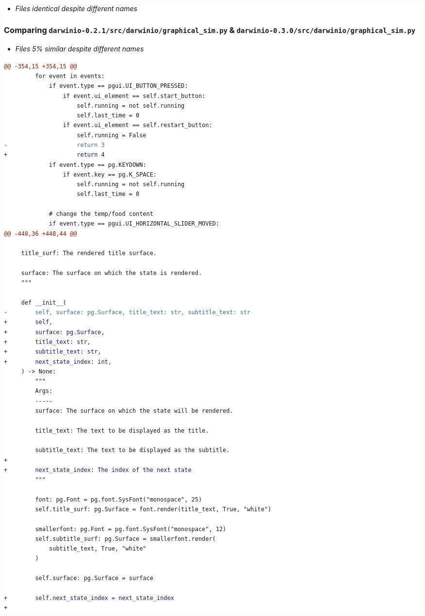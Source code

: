  * *Files identical despite different names*

### Comparing `darwinio-0.2.1/src/darwinio/graphical_sim.py` & `darwinio-0.3.0/src/darwinio/graphical_sim.py`

 * *Files 5% similar despite different names*

```diff
@@ -354,15 +354,15 @@
         for event in events:
             if event.type == pgui.UI_BUTTON_PRESSED:
                 if event.ui_element == self.start_button:
                     self.running = not self.running
                     self.last_time = 0
                 if event.ui_element == self.restart_button:
                     self.running = False
-                    return 3
+                    return 4
             if event.type == pg.KEYDOWN:
                 if event.key == pg.K_SPACE:
                     self.running = not self.running
                     self.last_time = 0
 
             # change the temp/food content
             if event.type == pgui.UI_HORIZONTAL_SLIDER_MOVED:
@@ -448,36 +448,44 @@
 
     title_surf: The rendered title surface.
 
     surface: The surface on which the state is rendered.
     """
 
     def __init__(
-        self, surface: pg.Surface, title_text: str, subtitle_text: str
+        self,
+        surface: pg.Surface,
+        title_text: str,
+        subtitle_text: str,
+        next_state_index: int,
     ) -> None:
         """
         Args:
         -----
         surface: The surface on which the state will be rendered.
 
         title_text: The text to be displayed as the title.
 
         subtitle_text: The text to be displayed as the subtitle.
+
+        next_state_index: The index of the next state
         """
 
         font: pg.Font = pg.font.SysFont("monospace", 25)
         self.title_surf: pg.Surface = font.render(title_text, True, "white")
 
         smallerfont: pg.Font = pg.font.SysFont("monospace", 12)
         self.subtitle_surf: pg.Surface = smallerfont.render(
             subtitle_text, True, "white"
         )
 
         self.surface: pg.Surface = surface
 
+        self.next_state_index = next_state_index
+
```